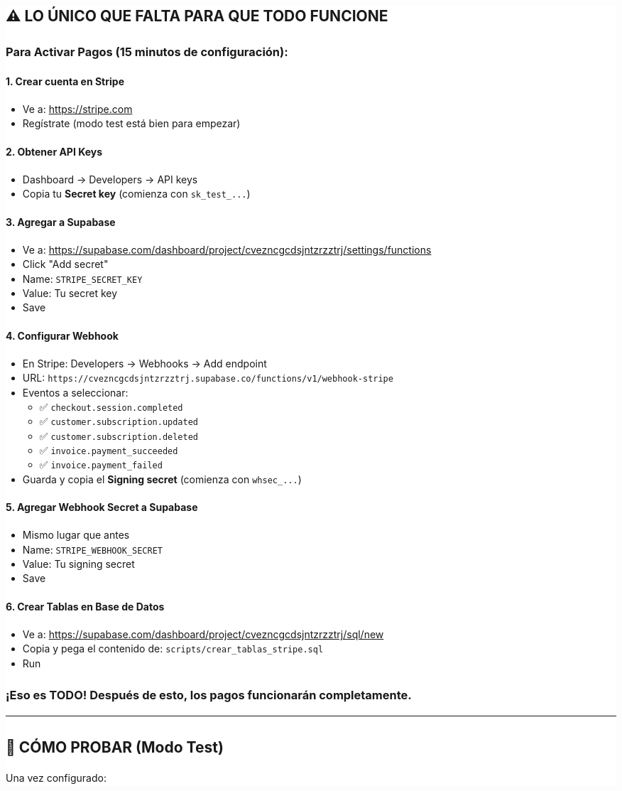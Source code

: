 
## ⚠️ LO ÚNICO QUE FALTA PARA QUE TODO FUNCIONE

### Para Activar Pagos (15 minutos de configuración):

#### 1. Crear cuenta en Stripe
- Ve a: https://stripe.com
- Regístrate (modo test está bien para empezar)

#### 2. Obtener API Keys
- Dashboard → Developers → API keys
- Copia tu **Secret key** (comienza con `sk_test_...`)

#### 3. Agregar a Supabase
- Ve a: https://supabase.com/dashboard/project/cvezncgcdsjntzrzztrj/settings/functions
- Click "Add secret"
- Name: `STRIPE_SECRET_KEY`
- Value: Tu secret key
- Save

#### 4. Configurar Webhook
- En Stripe: Developers → Webhooks → Add endpoint
- URL: `https://cvezncgcdsjntzrzztrj.supabase.co/functions/v1/webhook-stripe`
- Eventos a seleccionar:
  - ✅ `checkout.session.completed`
  - ✅ `customer.subscription.updated`
  - ✅ `customer.subscription.deleted`
  - ✅ `invoice.payment_succeeded`
  - ✅ `invoice.payment_failed`
- Guarda y copia el **Signing secret** (comienza con `whsec_...`)

#### 5. Agregar Webhook Secret a Supabase
- Mismo lugar que antes
- Name: `STRIPE_WEBHOOK_SECRET`
- Value: Tu signing secret
- Save

#### 6. Crear Tablas en Base de Datos
- Ve a: https://supabase.com/dashboard/project/cvezncgcdsjntzrzztrj/sql/new
- Copia y pega el contenido de: `scripts/crear_tablas_stripe.sql`
- Run

### **¡Eso es TODO!** Después de esto, los pagos funcionarán completamente.

---

## 🧪 CÓMO PROBAR (Modo Test)

Una vez configurado:
